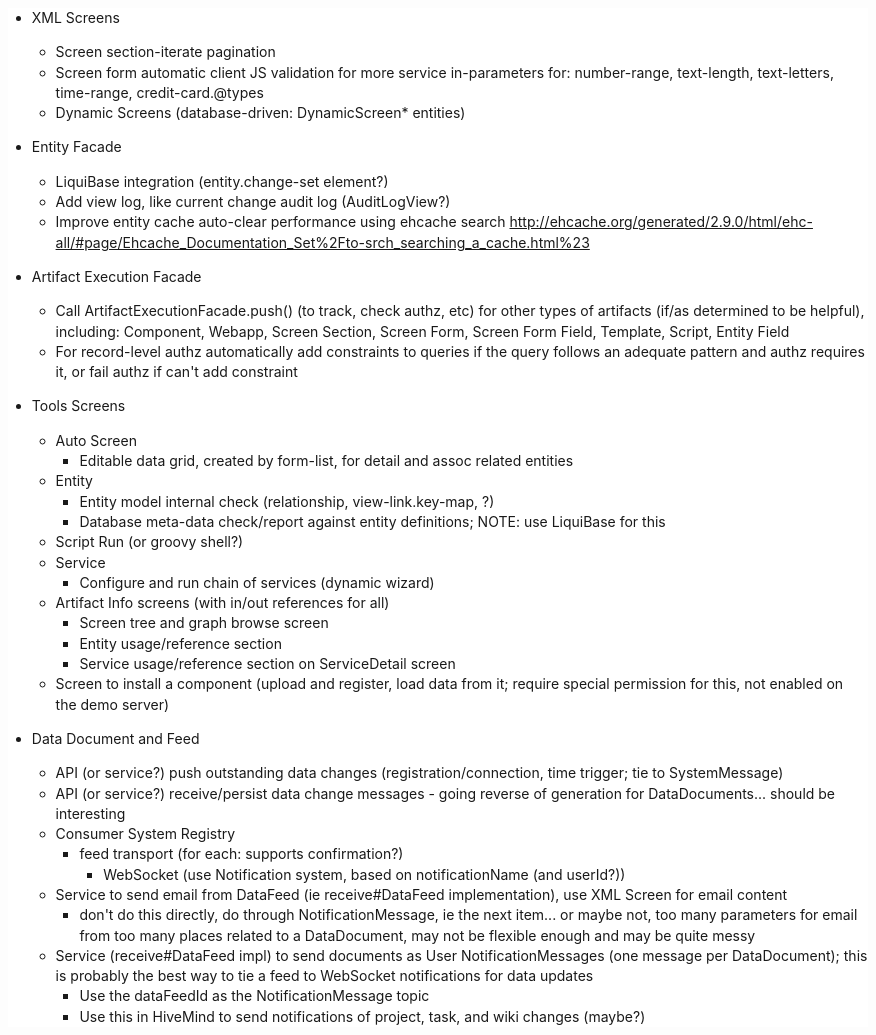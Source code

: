 - XML Screens
  - Screen section-iterate pagination
  - Screen form automatic client JS validation for more service in-parameters
    for: number-range, text-length, text-letters, time-range, credit-card.@types
  - Dynamic Screens (database-driven: DynamicScreen* entities)
- Entity Facade
  - LiquiBase integration (entity.change-set element?)
  - Add view log, like current change audit log (AuditLogView?)
  - Improve entity cache auto-clear performance using ehcache search
    http://ehcache.org/generated/2.9.0/html/ehc-all/#page/Ehcache_Documentation_Set%2Fto-srch_searching_a_cache.html%23
- Artifact Execution Facade
  - Call ArtifactExecutionFacade.push() (to track, check authz, etc) for
    other types of artifacts (if/as determined to be helpful), including:
    Component, Webapp, Screen Section, Screen Form, Screen Form Field,
    Template, Script, Entity Field
  - For record-level authz automatically add constraints to queries if
    the query follows an adequate pattern and authz requires it, or fail
    authz if can't add constraint
- Tools Screens
  - Auto Screen
    - Editable data grid, created by form-list, for detail and assoc related entities
  - Entity
    - Entity model internal check (relationship, view-link.key-map, ?)
    - Database meta-data check/report against entity definitions; NOTE: use LiquiBase for this
  - Script Run (or groovy shell?)
  - Service
    - Configure and run chain of services (dynamic wizard)
  - Artifact Info screens (with in/out references for all)
    - Screen tree and graph browse screen
    - Entity usage/reference section
    - Service usage/reference section on ServiceDetail screen
  - Screen to install a component (upload and register, load data from it; require special permission for this, not enabled on the demo server)

- Data Document and Feed
  - API (or service?) push outstanding data changes (registration/connection, time trigger; tie to SystemMessage)
  - API (or service?) receive/persist data change messages - going reverse of generation for DataDocuments... should be interesting
  - Consumer System Registry
    - feed transport (for each: supports confirmation?)
      - WebSocket (use Notification system, based on notificationName (and userId?))
  - Service to send email from DataFeed (ie receive#DataFeed implementation), use XML Screen for email content
    - don't do this directly, do through NotificationMessage, ie the next item... or maybe not, too many parameters for
      email from too many places related to a DataDocument, may not be flexible enough and may be quite messy
  - Service (receive#DataFeed impl) to send documents as User NotificationMessages (one message per DataDocument); this
    is probably the best way to tie a feed to WebSocket notifications for data updates
    - Use the dataFeedId as the NotificationMessage topic
    - Use this in HiveMind to send notifications of project, task, and wiki changes (maybe?)
